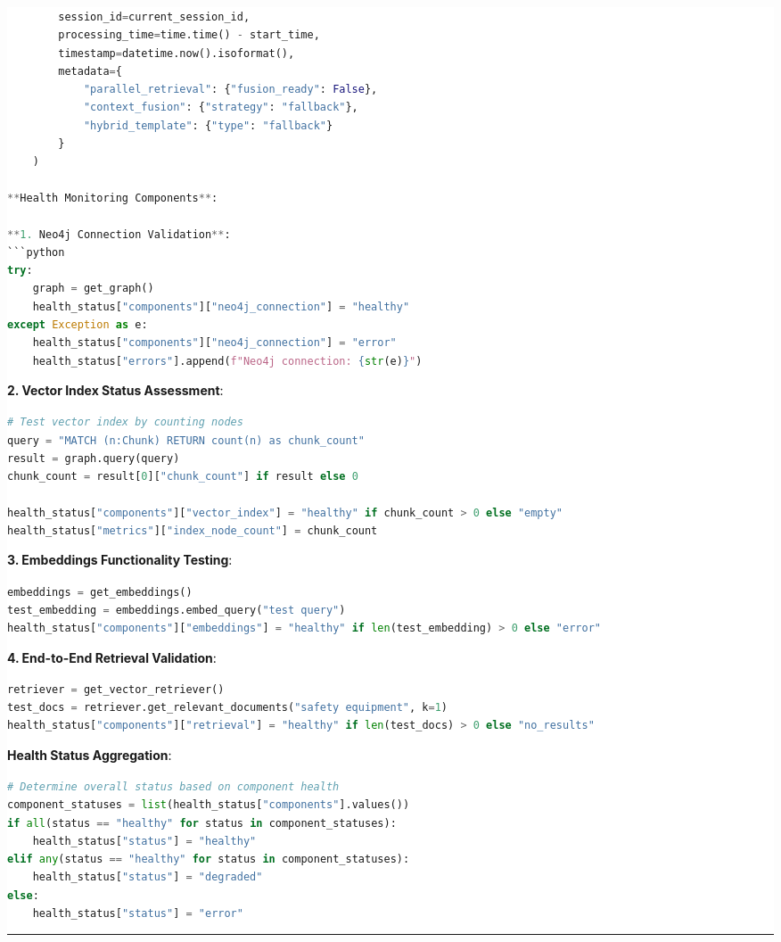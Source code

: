 ```python
        session_id=current_session_id,
        processing_time=time.time() - start_time,
        timestamp=datetime.now().isoformat(),
        metadata={
            "parallel_retrieval": {"fusion_ready": False},
            "context_fusion": {"strategy": "fallback"},
            "hybrid_template": {"type": "fallback"}
        }
    )

**Health Monitoring Components**:

**1. Neo4j Connection Validation**:
```python
try:
    graph = get_graph()
    health_status["components"]["neo4j_connection"] = "healthy"
except Exception as e:
    health_status["components"]["neo4j_connection"] = "error"
    health_status["errors"].append(f"Neo4j connection: {str(e)}")
```

**2. Vector Index Status Assessment**:
```python
# Test vector index by counting nodes
query = "MATCH (n:Chunk) RETURN count(n) as chunk_count"
result = graph.query(query)
chunk_count = result[0]["chunk_count"] if result else 0

health_status["components"]["vector_index"] = "healthy" if chunk_count > 0 else "empty"
health_status["metrics"]["index_node_count"] = chunk_count
```

**3. Embeddings Functionality Testing**:
```python
embeddings = get_embeddings()
test_embedding = embeddings.embed_query("test query")
health_status["components"]["embeddings"] = "healthy" if len(test_embedding) > 0 else "error"
```

**4. End-to-End Retrieval Validation**:
```python
retriever = get_vector_retriever()
test_docs = retriever.get_relevant_documents("safety equipment", k=1)
health_status["components"]["retrieval"] = "healthy" if len(test_docs) > 0 else "no_results"
```

**Health Status Aggregation**:
```python
# Determine overall status based on component health
component_statuses = list(health_status["components"].values())
if all(status == "healthy" for status in component_statuses):
    health_status["status"] = "healthy"
elif any(status == "healthy" for status in component_statuses):
    health_status["status"] = "degraded"
else:
    health_status["status"] = "error"
```

---